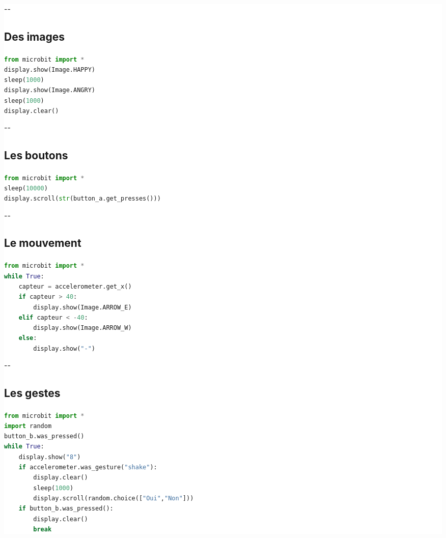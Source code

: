--

## Des images

```python
from microbit import *
display.show(Image.HAPPY)
sleep(1000)
display.show(Image.ANGRY)
sleep(1000)
display.clear()
```

--


## Les boutons

```python
from microbit import *
sleep(10000)
display.scroll(str(button_a.get_presses()))
```

--


## Le mouvement

```python
from microbit import *
while True:
	capteur = accelerometer.get_x()
	if capteur > 40:
		display.show(Image.ARROW_E)
	elif capteur < -40:
		display.show(Image.ARROW_W)
	else:
		display.show("-")
```

--


## Les gestes

```python
from microbit import *
import random
button_b.was_pressed()
while True:
    display.show("8")
    if accelerometer.was_gesture("shake"):
        display.clear()
        sleep(1000)
        display.scroll(random.choice(["Oui","Non"]))
    if button_b.was_pressed():
    	display.clear()
        break
```

